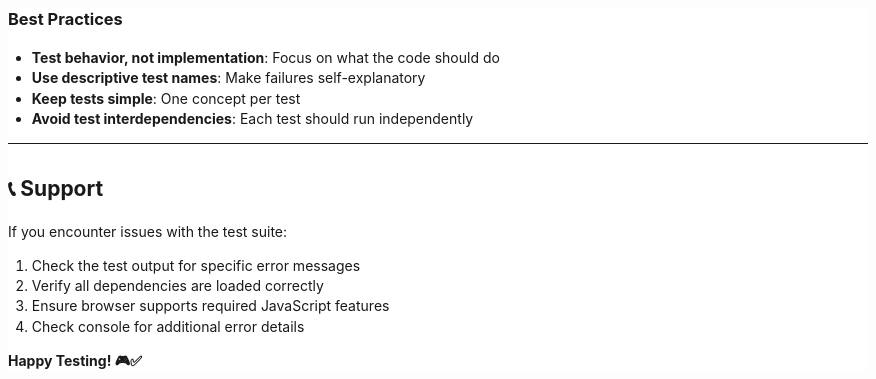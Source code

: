 ### Best Practices
- **Test behavior, not implementation**: Focus on what the code should do
- **Use descriptive test names**: Make failures self-explanatory
- **Keep tests simple**: One concept per test
- **Avoid test interdependencies**: Each test should run independently

---

## 📞 Support

If you encounter issues with the test suite:
1. Check the test output for specific error messages
2. Verify all dependencies are loaded correctly
3. Ensure browser supports required JavaScript features
4. Check console for additional error details

**Happy Testing! 🎮✅**